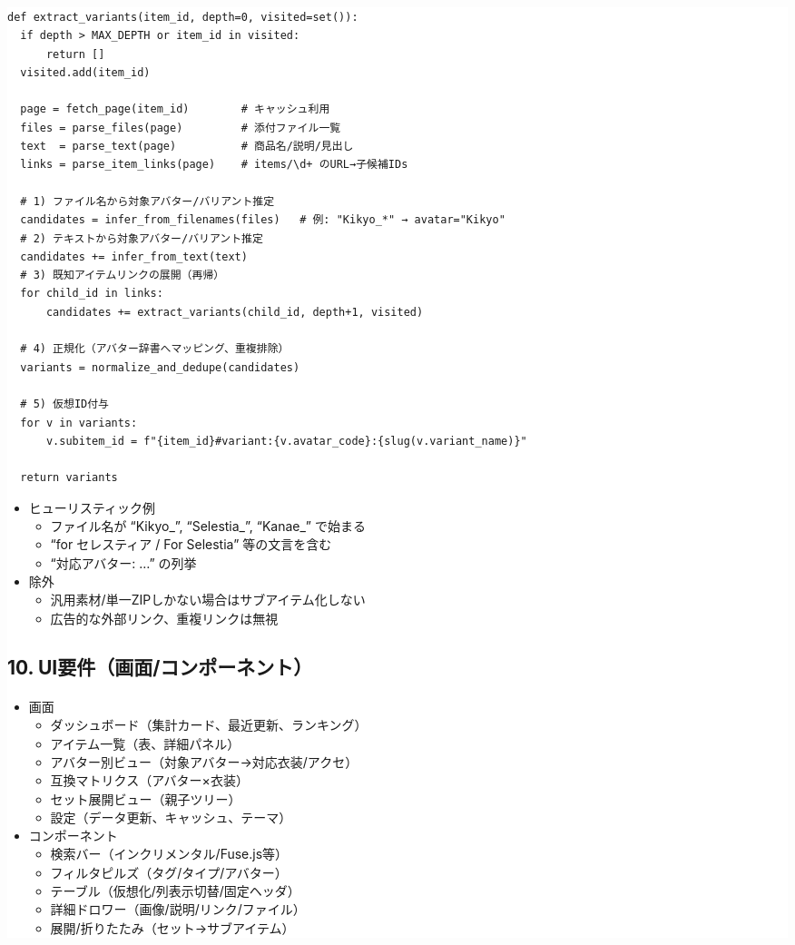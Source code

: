 ```
def extract_variants(item_id, depth=0, visited=set()):
  if depth > MAX_DEPTH or item_id in visited:
      return []
  visited.add(item_id)

  page = fetch_page(item_id)        # キャッシュ利用
  files = parse_files(page)         # 添付ファイル一覧
  text  = parse_text(page)          # 商品名/説明/見出し
  links = parse_item_links(page)    # items/\d+ のURL→子候補IDs

  # 1) ファイル名から対象アバター/バリアント推定
  candidates = infer_from_filenames(files)   # 例: "Kikyo_*" → avatar="Kikyo"
  # 2) テキストから対象アバター/バリアント推定
  candidates += infer_from_text(text)
  # 3) 既知アイテムリンクの展開（再帰）
  for child_id in links:
      candidates += extract_variants(child_id, depth+1, visited)

  # 4) 正規化（アバター辞書へマッピング、重複排除）
  variants = normalize_and_dedupe(candidates)

  # 5) 仮想ID付与
  for v in variants:
      v.subitem_id = f"{item_id}#variant:{v.avatar_code}:{slug(v.variant_name)}"

  return variants
```

- ヒューリスティック例
  - ファイル名が “Kikyo_”, “Selestia_”, “Kanae_” で始まる
  - “for セレスティア / For Selestia” 等の文言を含む
  - “対応アバター: …” の列挙
- 除外
  - 汎用素材/単一ZIPしかない場合はサブアイテム化しない
  - 広告的な外部リンク、重複リンクは無視

## 10. UI要件（画面/コンポーネント）

- 画面
  - ダッシュボード（集計カード、最近更新、ランキング）
  - アイテム一覧（表、詳細パネル）
  - アバター別ビュー（対象アバター→対応衣装/アクセ）
  - 互換マトリクス（アバター×衣装）
  - セット展開ビュー（親子ツリー）
  - 設定（データ更新、キャッシュ、テーマ）
- コンポーネント
  - 検索バー（インクリメンタル/Fuse.js等）
  - フィルタピルズ（タグ/タイプ/アバター）
  - テーブル（仮想化/列表示切替/固定ヘッダ）
  - 詳細ドロワー（画像/説明/リンク/ファイル）
  - 展開/折りたたみ（セット→サブアイテム）
